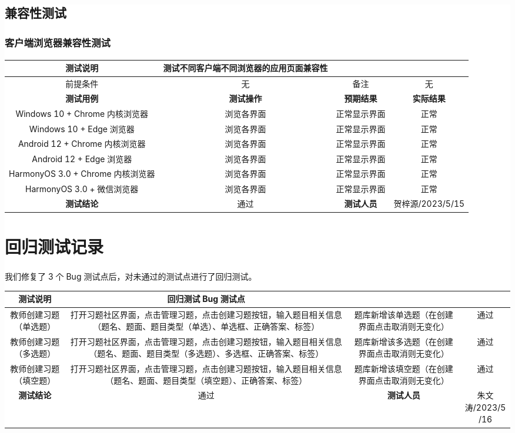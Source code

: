 ## 兼容性测试

### 客户端浏览器兼容性测试

|             测试说明              | 测试不同客户端不同浏览器的应用页面兼容性 |              |                  |
| :-------------------------------: | :--------------------------------------: | :----------: | :--------------: |
|             前提条件              |                    无                    |     备注     |        无        |
|           **测试用例**            |               **测试操作**               | **预期结果** |   **实际结果**   |
|  Windows 10 + Chrome 内核浏览器   |                浏览各界面                | 正常显示界面 |       正常       |
|     Windows 10 + Edge 浏览器      |                浏览各界面                | 正常显示界面 |       正常       |
|  Android 12 + Chrome 内核浏览器   |                浏览各界面                | 正常显示界面 |       正常       |
|     Android 12 + Edge 浏览器      |                浏览各界面                | 正常显示界面 |       正常       |
| HarmonyOS 3.0 + Chrome 内核浏览器 |                浏览各界面                | 正常显示界面 |       正常       |
|    HarmonyOS 3.0 + 微信浏览器     |                浏览各界面                | 正常显示界面 |       正常       |
|           **测试结论**            |                   通过                   | **测试人员** | 贺梓源/2023/5/15 |

# 回归测试记录

我们修复了 3 个 Bug 测试点后，对未通过的测试点进行了回归测试。

|             测试说明              | 回归测试 Bug 测试点 |              |                  |
| :-------------------------------: | :--------------------------------------: | :----------: | :--------------: |
| 教师创建习题（单选题） |  打开习题社区界面，点击管理习题，点击创建习题按钮，输入题目相关信息（题名、题面、题目类型（单选）、单选框、正确答案、标签）  |       题库新增该单选题（在创建界面点击取消则无变化）       |    通过    |
| 教师创建习题（多选题） | 打开习题社区界面，点击管理习题，点击创建习题按钮，输入题目相关信息（题名、题面、题目类型（多选题）、多选框、正确答案、标签） |       题库新增该多选题（在创建界面点击取消则无变化）       |    通过    |
| 教师创建习题（填空题） |     打开习题社区界面，点击管理习题，点击创建习题按钮，输入题目相关信息（题名、题面、题目类型（填空题）、正确答案、标签）     |       题库新增该填空题（在创建界面点击取消则无变化）       |    通过    |
|           **测试结论**            |                   通过                   | **测试人员** | 朱文涛/2023/5/16 |